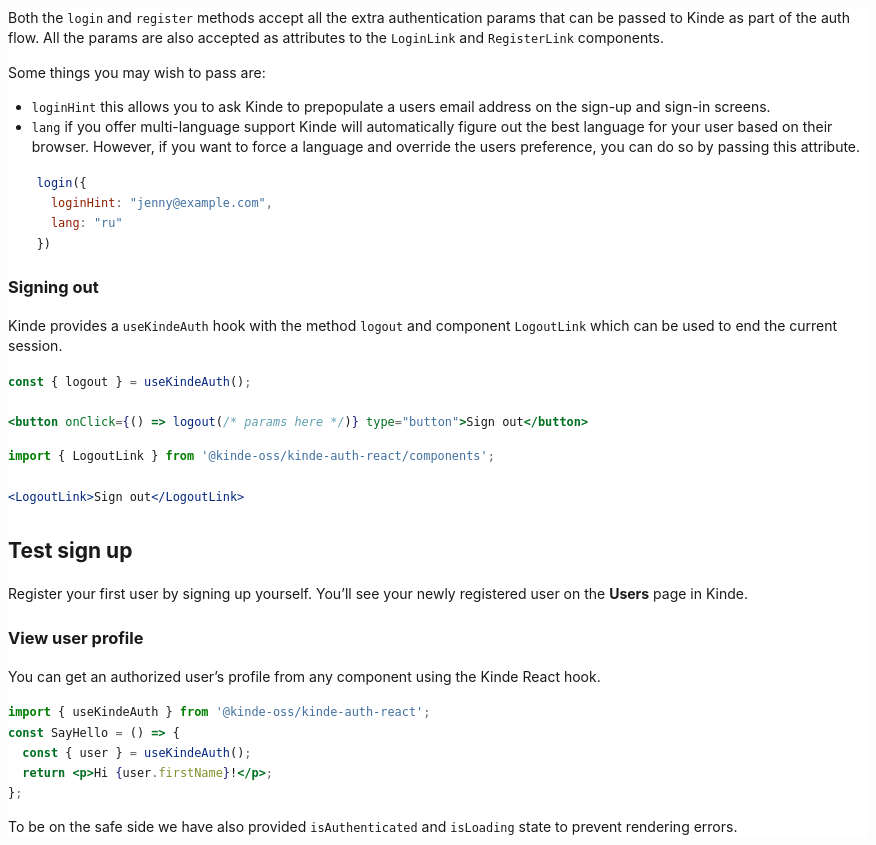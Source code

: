 Both the `login` and `register` methods accept all the extra authentication params that can be passed to Kinde as part of the auth flow.  All the params are also accepted as attributes to the `LoginLink` and `RegisterLink` components.

Some things you may wish to pass are:

- `loginHint` this allows you to ask Kinde to prepopulate a users email address on the sign-up and sign-in screens.
- `lang` if you offer multi-language support Kinde will automatically figure out the best language for your user based on their browser. However, if you want to force a language and override the users preference, you can do so by passing this attribute.

```javascript
    login({
      loginHint: "jenny@example.com",
      lang: "ru"
    })
```

### Signing out

Kinde provides a `useKindeAuth` hook with the method `logout` and component `LogoutLink` which can be used to end the current session.

```jsx
const { logout } = useKindeAuth();

<button onClick={() => logout(/* params here */)} type="button">Sign out</button>
```

```jsx
import { LogoutLink } from '@kinde-oss/kinde-auth-react/components';

<LogoutLink>Sign out</LogoutLink>
```

## Test sign up

Register your first user by signing up yourself. You’ll see your newly registered user on the **Users** page in Kinde.

### **View user profile**

You can get an authorized user’s profile from any component using the Kinde React hook.

```jsx
import { useKindeAuth } from '@kinde-oss/kinde-auth-react';
const SayHello = () => {
  const { user } = useKindeAuth();
  return <p>Hi {user.firstName}!</p>;
};
```

To be on the safe side we have also provided `isAuthenticated` and `isLoading` state to prevent rendering errors.
